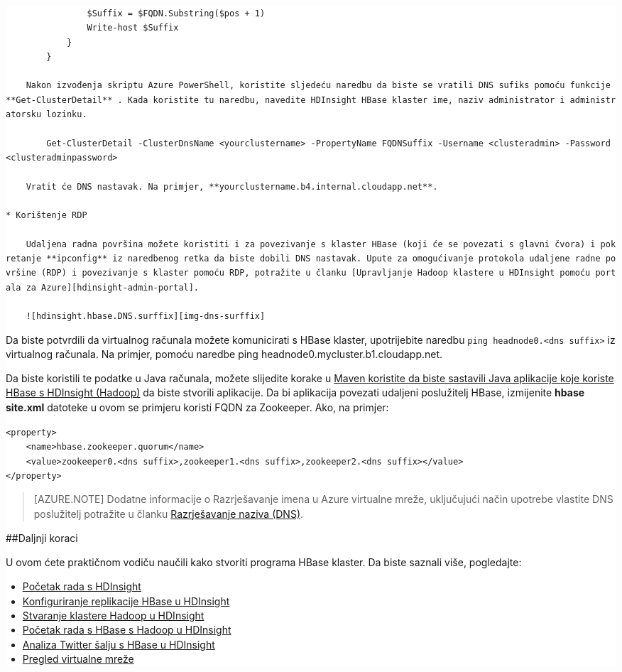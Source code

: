                     $Suffix = $FQDN.Substring($pos + 1)
                    Write-host $Suffix
                }
            }

        Nakon izvođenja skriptu Azure PowerShell, koristite sljedeću naredbu da biste se vratili DNS sufiks pomoću funkcije **Get-ClusterDetail** . Kada koristite tu naredbu, navedite HDInsight HBase klaster ime, naziv administrator i administratorsku lozinku.

            Get-ClusterDetail -ClusterDnsName <yourclustername> -PropertyName FQDNSuffix -Username <clusteradmin> -Password <clusteradminpassword>

        Vratit će DNS nastavak. Na primjer, **yourclustername.b4.internal.cloudapp.net**.

    * Korištenje RDP
    
        Udaljena radna površina možete koristiti i za povezivanje s klaster HBase (koji će se povezati s glavni čvora) i pokretanje **ipconfig** iz naredbenog retka da biste dobili DNS nastavak. Upute za omogućivanje protokola udaljene radne površine (RDP) i povezivanje s klaster pomoću RDP, potražite u članku [Upravljanje Hadoop klastere u HDInsight pomoću portala za Azure][hdinsight-admin-portal].
        
        ![hdinsight.hbase.DNS.surffix][img-dns-surffix]




Da biste potvrdili da virtualnog računala možete komunicirati s HBase klaster, upotrijebite naredbu `ping headnode0.<dns suffix>` iz virtualnog računala. Na primjer, pomoću naredbe ping headnode0.mycluster.b1.cloudapp.net.

Da biste koristili te podatke u Java računala, možete slijedite korake u [Maven koristite da biste sastavili Java aplikacije koje koriste HBase s HDInsight (Hadoop)](hdinsight-hbase-build-java-maven.md) da biste stvorili aplikacije. Da bi aplikacija povezati udaljeni poslužitelj HBase, izmijenite **hbase site.xml** datoteke u ovom se primjeru koristi FQDN za Zookeeper. Ako, na primjer:

    <property>
        <name>hbase.zookeeper.quorum</name>
        <value>zookeeper0.<dns suffix>,zookeeper1.<dns suffix>,zookeeper2.<dns suffix></value>
    </property>

> [AZURE.NOTE] Dodatne informacije o Razrješavanje imena u Azure virtualne mreže, uključujući način upotrebe vlastite DNS poslužitelj potražite u članku [Razrješavanje naziva (DNS)](../virtual-network/virtual-networks-name-resolution-for-vms-and-role-instances.md).

##<a name="next-steps"></a>Daljnji koraci

U ovom ćete praktičnom vodiču naučili kako stvoriti programa HBase klaster. Da biste saznali više, pogledajte:

- [Početak rada s HDInsight](hdinsight-hadoop-linux-tutorial-get-started.md)
- [Konfiguriranje replikacije HBase u HDInsight](hdinsight-hbase-geo-replication.md)
- [Stvaranje klastere Hadoop u HDInsight](hdinsight-provision-clusters.md)
- [Početak rada s HBase s Hadoop u HDInsight](hdinsight-hbase-tutorial-get-started.md)
- [Analiza Twitter šalju s HBase u HDInsight](hdinsight-hbase-analyze-twitter-sentiment.md)
- [Pregled virtualne mreže][vnet-overview]


[1]: http://azure.microsoft.com/services/virtual-network/
[2]: http://technet.microsoft.com/library/ee176961.aspx
[3]: http://technet.microsoft.com/library/hh847889.aspx

[hbase-get-started]: hdinsight-hbase-tutorial-get-started.md
[hbase-twitter-sentiment]: hdinsight-hbase-analyze-twitter-sentiment.md
[vnet-overview]: ../virtual-network/virtual-networks-overview.md
[vm-create]: ../virtual-machines/virtual-machines-windows-hero-tutorial.md


[azure-portal]: https://portal.azure.com
[azure-create-storageaccount]: ../storage-create-storage-account.md
[azure-purchase-options]: http://azure.microsoft.com/pricing/purchase-options/
[azure-member-offers]: http://azure.microsoft.com/pricing/member-offers/
[azure-free-trial]: http://azure.microsoft.com/pricing/free-trial/
[hdinsight-admin-powershell]: hdinsight-administer-use-powershell.md
[hdinsight-admin-portal]: hdinsight-administer-use-management-portal.md#rdp
[hdinsight-powershell-reference]: https://msdn.microsoft.com/library/dn858087.aspx
[twitter-streaming-api]: https://dev.twitter.com/docs/streaming-apis
[twitter-statuses-filter]: https://dev.twitter.com/docs/api/1.1/post/statuses/filter
[powershell-install]: powershell-install-configure.md
[hdinsight-customize-cluster]: hdinsight-hadoop-customize-cluster.md
[hdinsight-provision]: hdinsight-provision-clusters.md
[hdinsight-get-started]: hdinsight-hadoop-linux-tutorial-get-started.md
[hdinsight-storage-powershell]: ../hdinsight-hadoop-use-blob-storage.md#powershell
[hdinsight-analyze-flight-delay-data]: hdinsight-analyze-flight-delay-data.md
[hdinsight-storage]: ../hdinsight-hadoop-use-blob-storage.md
[hdinsight-use-sqoop]: hdinsight-use-sqoop.md
[hdinsight-power-query]: hdinsight-connect-excel-power-query.md
[hdinsight-hive-odbc]: hdinsight-connect-excel-hive-ODBC-driver.md
[hdinsight-hbase-replication-dns]: hdinsight-hbase-geo-replication-configure-DNS.md
[img-dns-surffix]: ./media/hdinsight-hbase-provision-vnet/DNSSuffix.png
[img-primary-dns-suffix]: ./media/hdinsight-hbase-provision-vnet/PrimaryDNSSuffix.png
[img-provision-cluster-page1]: ./media/hdinsight-hbase-provision-vnet/hbasewizard1.png "Pojedinosti dodjele resursa za novog HBase klaster"
[img-provision-cluster-page5]: ./media/hdinsight-hbase-provision-vnet/hbasewizard5.png "Akcijom skriptu da biste prilagodili programa HBase klaster"
[azure-preview-portal]: https://portal.azure.com